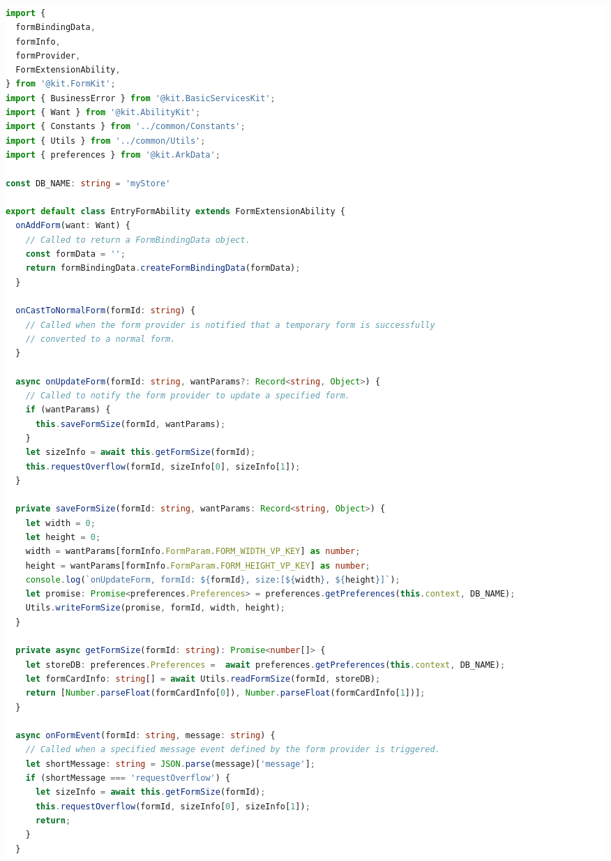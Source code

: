 ```ts
import {
  formBindingData,
  formInfo,
  formProvider,
  FormExtensionAbility,
} from '@kit.FormKit';
import { BusinessError } from '@kit.BasicServicesKit';
import { Want } from '@kit.AbilityKit';
import { Constants } from '../common/Constants';
import { Utils } from '../common/Utils';
import { preferences } from '@kit.ArkData';

const DB_NAME: string = 'myStore'

export default class EntryFormAbility extends FormExtensionAbility {
  onAddForm(want: Want) {
    // Called to return a FormBindingData object.
    const formData = '';
    return formBindingData.createFormBindingData(formData);
  }

  onCastToNormalForm(formId: string) {
    // Called when the form provider is notified that a temporary form is successfully
    // converted to a normal form.
  }

  async onUpdateForm(formId: string, wantParams?: Record<string, Object>) {
    // Called to notify the form provider to update a specified form.
    if (wantParams) {
      this.saveFormSize(formId, wantParams);
    }
    let sizeInfo = await this.getFormSize(formId);
    this.requestOverflow(formId, sizeInfo[0], sizeInfo[1]);
  }

  private saveFormSize(formId: string, wantParams: Record<string, Object>) {
    let width = 0;
    let height = 0;
    width = wantParams[formInfo.FormParam.FORM_WIDTH_VP_KEY] as number;
    height = wantParams[formInfo.FormParam.FORM_HEIGHT_VP_KEY] as number;
    console.log(`onUpdateForm, formId: ${formId}, size:[${width}, ${height}]`);
    let promise: Promise<preferences.Preferences> = preferences.getPreferences(this.context, DB_NAME);
    Utils.writeFormSize(promise, formId, width, height);
  }

  private async getFormSize(formId: string): Promise<number[]> {
    let storeDB: preferences.Preferences =  await preferences.getPreferences(this.context, DB_NAME);
    let formCardInfo: string[] = await Utils.readFormSize(formId, storeDB);
    return [Number.parseFloat(formCardInfo[0]), Number.parseFloat(formCardInfo[1])];
  }

  async onFormEvent(formId: string, message: string) {
    // Called when a specified message event defined by the form provider is triggered.
    let shortMessage: string = JSON.parse(message)['message'];
    if (shortMessage === 'requestOverflow') {
      let sizeInfo = await this.getFormSize(formId);
      this.requestOverflow(formId, sizeInfo[0], sizeInfo[1]);
      return;
    }
  }

```